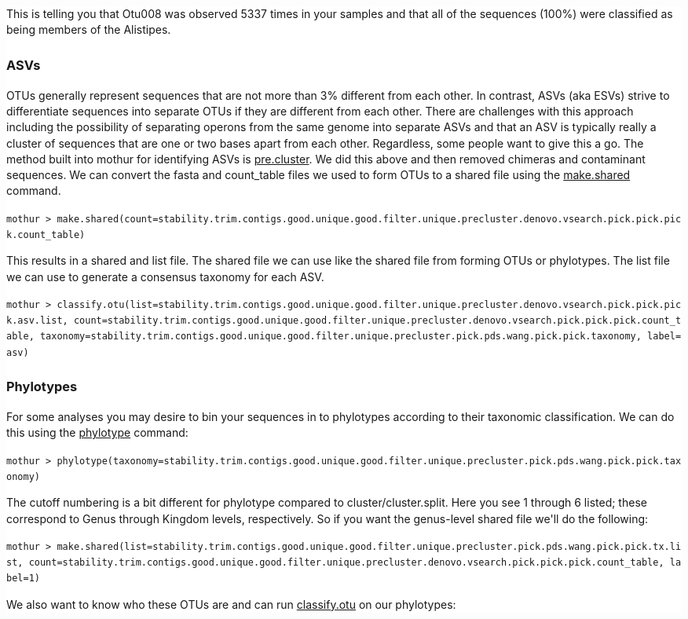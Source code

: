 This is telling you that Otu008 was observed 5337 times in your samples
and that all of the sequences (100%) were classified as being members of
the Alistipes.


### ASVs

OTUs generally represent sequences that are not more than 3% different
from each other. In contrast, ASVs (aka ESVs) strive to differentiate
sequences into separate OTUs if they are different from each other. There
are challenges with this approach including the possibility of separating
operons from the same genome into separate ASVs and that an ASV is
typically really a cluster of sequences that are one or two bases apart
from each other. Regardless, some people want to give this a go. The
method built into mothur for identifying ASVs is [pre.cluster](/wiki/pre.cluster).
We did this above and then removed chimeras and contaminant sequences. We
can convert the fasta and count_table files we used to form OTUs to a shared
file using the [make.shared](/wiki/make.shared) command.

```
mothur > make.shared(count=stability.trim.contigs.good.unique.good.filter.unique.precluster.denovo.vsearch.pick.pick.pick.count_table)
```

This results in a shared and list file. The shared file we can use like
the shared file from forming OTUs or phylotypes. The list file we can use
to generate a consensus taxonomy for each ASV.

```
mothur > classify.otu(list=stability.trim.contigs.good.unique.good.filter.unique.precluster.denovo.vsearch.pick.pick.pick.asv.list, count=stability.trim.contigs.good.unique.good.filter.unique.precluster.denovo.vsearch.pick.pick.pick.count_table, taxonomy=stability.trim.contigs.good.unique.good.filter.unique.precluster.pick.pds.wang.pick.pick.taxonomy, label=asv)
```

### Phylotypes

For some analyses you may desire to bin your sequences in to phylotypes
according to their taxonomic classification. We can do this using the
[phylotype](/wiki/phylotype) command:

    mothur > phylotype(taxonomy=stability.trim.contigs.good.unique.good.filter.unique.precluster.pick.pds.wang.pick.pick.taxonomy)

The cutoff numbering is a bit different for phylotype compared to
cluster/cluster.split. Here you see 1 through 6 listed; these correspond
to Genus through Kingdom levels, respectively. So if you want the
genus-level shared file we'll do the following:

    mothur > make.shared(list=stability.trim.contigs.good.unique.good.filter.unique.precluster.pick.pds.wang.pick.pick.tx.list, count=stability.trim.contigs.good.unique.good.filter.unique.precluster.denovo.vsearch.pick.pick.pick.count_table, label=1)

We also want to know who these OTUs are and can run
[classify.otu](/wiki/classify.otu) on our phylotypes:
